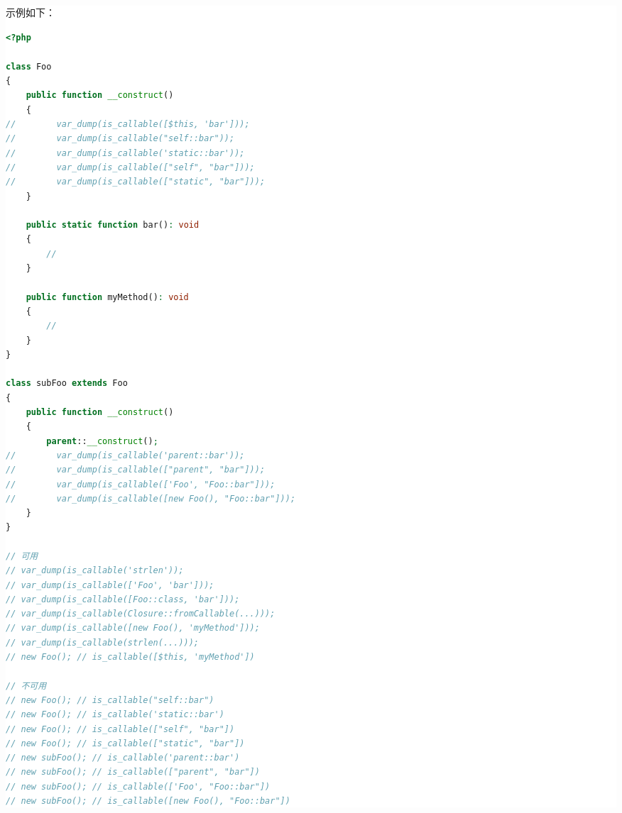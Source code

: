 示例如下：

```php
<?php

class Foo
{
    public function __construct()
    {
//        var_dump(is_callable([$this, 'bar']));
//        var_dump(is_callable("self::bar"));
//        var_dump(is_callable('static::bar'));
//        var_dump(is_callable(["self", "bar"]));
//        var_dump(is_callable(["static", "bar"]));
    }

    public static function bar(): void
    {
        //
    }

    public function myMethod(): void
    {
        //
    }
}

class subFoo extends Foo
{
    public function __construct()
    {
        parent::__construct();
//        var_dump(is_callable('parent::bar'));
//        var_dump(is_callable(["parent", "bar"]));
//        var_dump(is_callable(['Foo', "Foo::bar"]));
//        var_dump(is_callable([new Foo(), "Foo::bar"]));
    }
}

// 可用
// var_dump(is_callable('strlen'));
// var_dump(is_callable(['Foo', 'bar']));
// var_dump(is_callable([Foo::class, 'bar']));
// var_dump(is_callable(Closure::fromCallable(...)));
// var_dump(is_callable([new Foo(), 'myMethod']));
// var_dump(is_callable(strlen(...)));
// new Foo(); // is_callable([$this, 'myMethod'])

// 不可用
// new Foo(); // is_callable("self::bar")
// new Foo(); // is_callable('static::bar')
// new Foo(); // is_callable(["self", "bar"])
// new Foo(); // is_callable(["static", "bar"])
// new subFoo(); // is_callable('parent::bar')
// new subFoo(); // is_callable(["parent", "bar"])
// new subFoo(); // is_callable(['Foo', "Foo::bar"])
// new subFoo(); // is_callable([new Foo(), "Foo::bar"])
```
